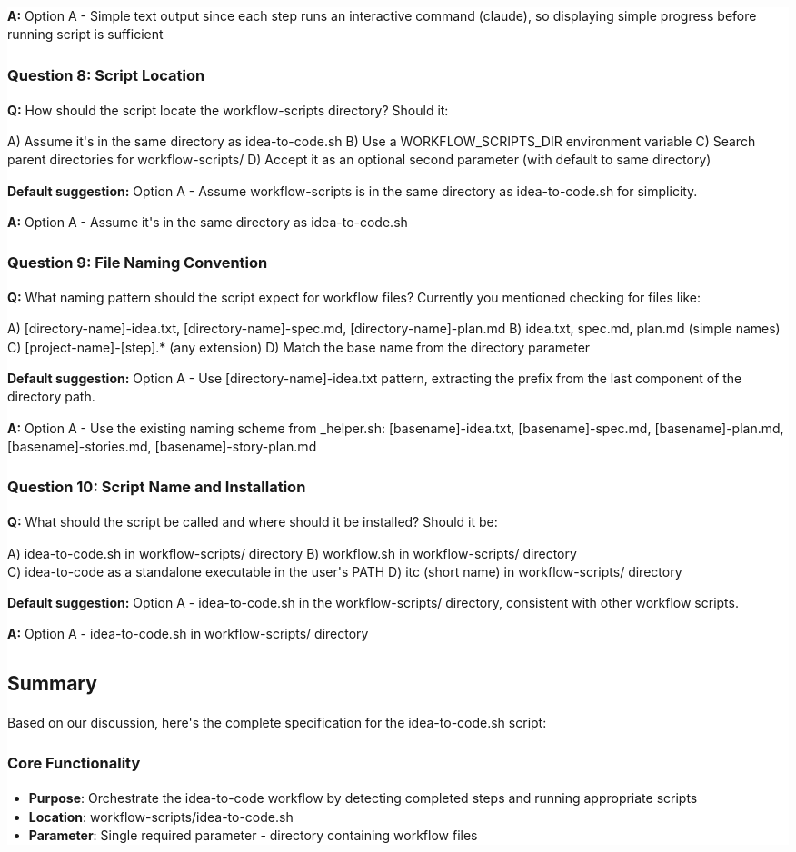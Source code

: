 **A:** Option A - Simple text output since each step runs an interactive command (claude), so displaying simple progress before running script is sufficient

### Question 8: Script Location
**Q:** How should the script locate the workflow-scripts directory? Should it:

A) Assume it's in the same directory as idea-to-code.sh
B) Use a WORKFLOW_SCRIPTS_DIR environment variable
C) Search parent directories for workflow-scripts/
D) Accept it as an optional second parameter (with default to same directory)

**Default suggestion:** Option A - Assume workflow-scripts is in the same directory as idea-to-code.sh for simplicity.

**A:** Option A - Assume it's in the same directory as idea-to-code.sh

### Question 9: File Naming Convention
**Q:** What naming pattern should the script expect for workflow files? Currently you mentioned checking for files like:

A) [directory-name]-idea.txt, [directory-name]-spec.md, [directory-name]-plan.md
B) idea.txt, spec.md, plan.md (simple names)
C) [project-name]-[step].* (any extension)
D) Match the base name from the directory parameter

**Default suggestion:** Option A - Use [directory-name]-idea.txt pattern, extracting the prefix from the last component of the directory path.

**A:** Option A - Use the existing naming scheme from _helper.sh: [basename]-idea.txt, [basename]-spec.md, [basename]-plan.md, [basename]-stories.md, [basename]-story-plan.md

### Question 10: Script Name and Installation
**Q:** What should the script be called and where should it be installed? Should it be:

A) idea-to-code.sh in workflow-scripts/ directory
B) workflow.sh in workflow-scripts/ directory  
C) idea-to-code as a standalone executable in the user's PATH
D) itc (short name) in workflow-scripts/ directory

**Default suggestion:** Option A - idea-to-code.sh in the workflow-scripts/ directory, consistent with other workflow scripts.

**A:** Option A - idea-to-code.sh in workflow-scripts/ directory

## Summary

Based on our discussion, here's the complete specification for the idea-to-code.sh script:

### Core Functionality
- **Purpose**: Orchestrate the idea-to-code workflow by detecting completed steps and running appropriate scripts
- **Location**: workflow-scripts/idea-to-code.sh
- **Parameter**: Single required parameter - directory containing workflow files
